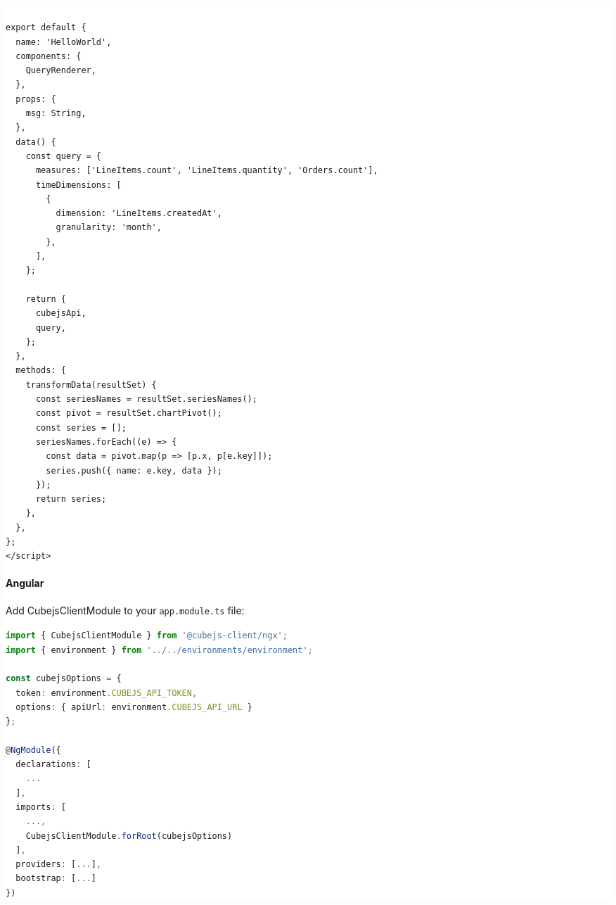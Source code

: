 ```vue

export default {
  name: 'HelloWorld',
  components: {
    QueryRenderer,
  },
  props: {
    msg: String,
  },
  data() {
    const query = {
      measures: ['LineItems.count', 'LineItems.quantity', 'Orders.count'],
      timeDimensions: [
        {
          dimension: 'LineItems.createdAt',
          granularity: 'month',
        },
      ],
    };

    return {
      cubejsApi,
      query,
    };
  },
  methods: {
    transformData(resultSet) {
      const seriesNames = resultSet.seriesNames();
      const pivot = resultSet.chartPivot();
      const series = [];
      seriesNames.forEach((e) => {
        const data = pivot.map(p => [p.x, p[e.key]]);
        series.push({ name: e.key, data });
      });
      return series;
    },
  },
};
</script>
```

#### Angular
Add CubejsClientModule to your `app.module.ts` file:

```typescript
import { CubejsClientModule } from '@cubejs-client/ngx';
import { environment } from '../../environments/environment';

const cubejsOptions = {
  token: environment.CUBEJS_API_TOKEN,
  options: { apiUrl: environment.CUBEJS_API_URL }
};

@NgModule({
  declarations: [
    ...
  ],
  imports: [
    ...,
    CubejsClientModule.forRoot(cubejsOptions)
  ],
  providers: [...],
  bootstrap: [...]
})
```

[link-connecting-to-the-database]: /connecting-to-the-database
[link-cubejs-schema]: /getting-started-cubejs-schema
[link-getting-started-docker]: /getting-started-docker
[link-frontend-intro]: /frontend-introduction
[link-docker]: https://www.docker.com/
[link-serverless-framework]: https://www.serverless.com/
[link-docker-deployment-guide]: /deployment#docker
[link-sls-aws-deployment-guide]: /deployment#aws-serverless-deploy